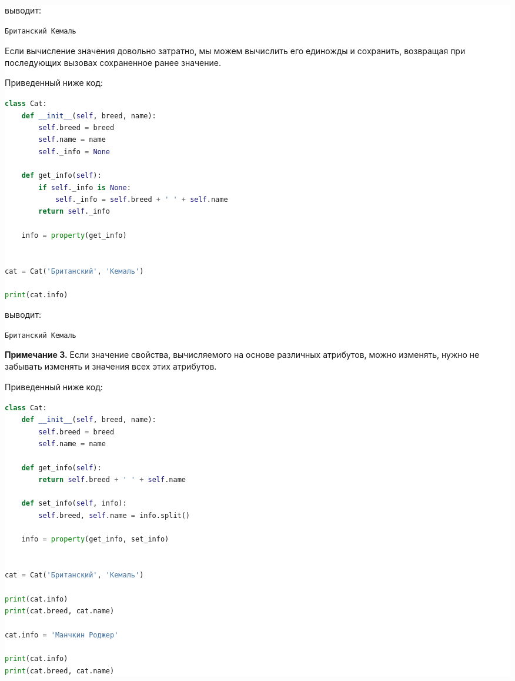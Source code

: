 выводит:

```no-highlight
Британский Кемаль
```

Если вычисление значения довольно затратно, мы можем вычислить его единожды и сохранить, возвращая при последующих вызовах сохраненное ранее значение.

Приведенный ниже код:

```python
class Cat:
    def __init__(self, breed, name):
        self.breed = breed
        self.name = name
        self._info = None

    def get_info(self):
        if self._info is None:
            self._info = self.breed + ' ' + self.name
        return self._info
    
    info = property(get_info)


cat = Cat('Британский', 'Кемаль')

print(cat.info)
```

выводит:

```no-highlight
Британский Кемаль
```

**Примечание 3.** Если значение свойства, вычисляемого на основе различных атрибутов, можно изменять, нужно не забывать изменять и значения всех этих атрибутов.

Приведенный ниже код:

```python
class Cat:
    def __init__(self, breed, name):
        self.breed = breed
        self.name = name

    def get_info(self):
        return self.breed + ' ' + self.name
    
    def set_info(self, info):
        self.breed, self.name = info.split()
    
    info = property(get_info, set_info)


cat = Cat('Британский', 'Кемаль')

print(cat.info)
print(cat.breed, cat.name)

cat.info = 'Манчкин Роджер'

print(cat.info)
print(cat.breed, cat.name)
```
